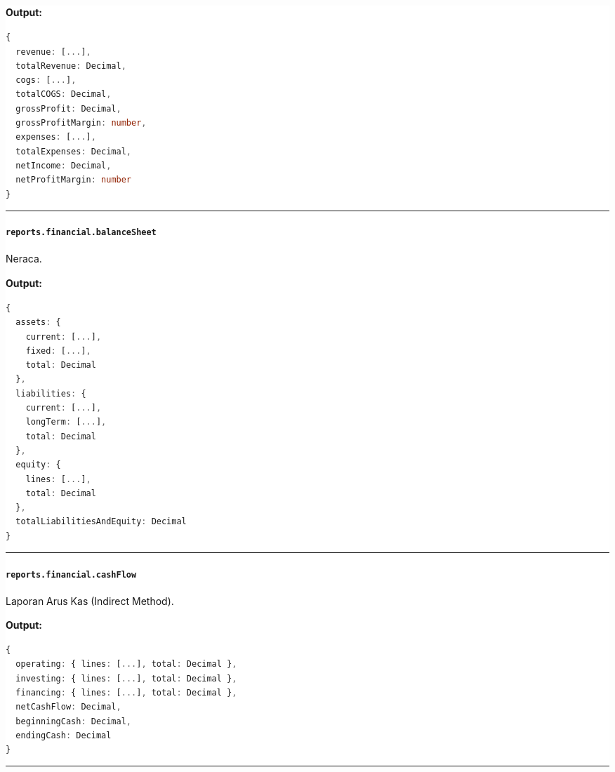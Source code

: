 **Output:**
```typescript
{
  revenue: [...],
  totalRevenue: Decimal,
  cogs: [...],
  totalCOGS: Decimal,
  grossProfit: Decimal,
  grossProfitMargin: number,
  expenses: [...],
  totalExpenses: Decimal,
  netIncome: Decimal,
  netProfitMargin: number
}
```

---

#### `reports.financial.balanceSheet`
Neraca.

**Output:**
```typescript
{
  assets: {
    current: [...],
    fixed: [...],
    total: Decimal
  },
  liabilities: {
    current: [...],
    longTerm: [...],
    total: Decimal
  },
  equity: {
    lines: [...],
    total: Decimal
  },
  totalLiabilitiesAndEquity: Decimal
}
```

---

#### `reports.financial.cashFlow`
Laporan Arus Kas (Indirect Method).

**Output:**
```typescript
{
  operating: { lines: [...], total: Decimal },
  investing: { lines: [...], total: Decimal },
  financing: { lines: [...], total: Decimal },
  netCashFlow: Decimal,
  beginningCash: Decimal,
  endingCash: Decimal
}
```

---